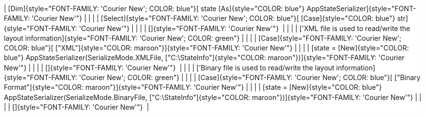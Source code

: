 | [Dim]{style="FONT-FAMILY: 'Courier New'; COLOR: blue"}[ state [As]{style="COLOR: blue"} AppStateSerializer]{style="FONT-FAMILY: 'Courier New'"}                                                                                                                                       |
|                                                                                                                                                                                                                                                                                       |
| [Select]{style="FONT-FAMILY: 'Courier New'; COLOR: blue"}[ [Case]{style="COLOR: blue"} str]{style="FONT-FAMILY: 'Courier New'"}                                                                                                                                                       |
|                                                                                                                                                                                                                                                                                       |
| []{style="FONT-FAMILY: 'Courier New'"}                                                                                                                                                                                                                                                |
|                                                                                                                                                                                                                                                                                       |
| [\'XML file is used to read/write the layout information]{style="FONT-FAMILY: 'Courier New'; COLOR: green"}                                                                                                                                                                           |
|                                                                                                                                                                                                                                                                                       |
| [Case]{style="FONT-FAMILY: 'Courier New'; COLOR: blue"}[ [\"XML\"]{style="COLOR: maroon"}]{style="FONT-FAMILY: 'Courier New'"}                                                                                                                                                        |
|                                                                                                                                                                                                                                                                                       |
| [state = [New]{style="COLOR: blue"} AppStateSerializer(SerializeMode.XMLFile, [\"C:\\StateInfo\"]{style="COLOR: maroon"})]{style="FONT-FAMILY: 'Courier New'"}                                                                                                                        |
|                                                                                                                                                                                                                                                                                       |
| []{style="FONT-FAMILY: 'Courier New'"}                                                                                                                                                                                                                                                |
|                                                                                                                                                                                                                                                                                       |
| [\'Binary file is used to read/write the layout information]{style="FONT-FAMILY: 'Courier New'; COLOR: green"}                                                                                                                                                                        |
|                                                                                                                                                                                                                                                                                       |
| [Case]{style="FONT-FAMILY: 'Courier New'; COLOR: blue"}[ [\"Binary Format\"]{style="COLOR: maroon"}]{style="FONT-FAMILY: 'Courier New'"}                                                                                                                                              |
|                                                                                                                                                                                                                                                                                       |
| [state = [New]{style="COLOR: blue"} AppStateSerializer(SerializeMode.BinaryFile, [\"C:\\StateInfo\"]{style="COLOR: maroon"})]{style="FONT-FAMILY: 'Courier New'"}                                                                                                                     |
|                                                                                                                                                                                                                                                                                       |
| []{style="FONT-FAMILY: 'Courier New'"}                                                                                                                                                                                                                                                |
